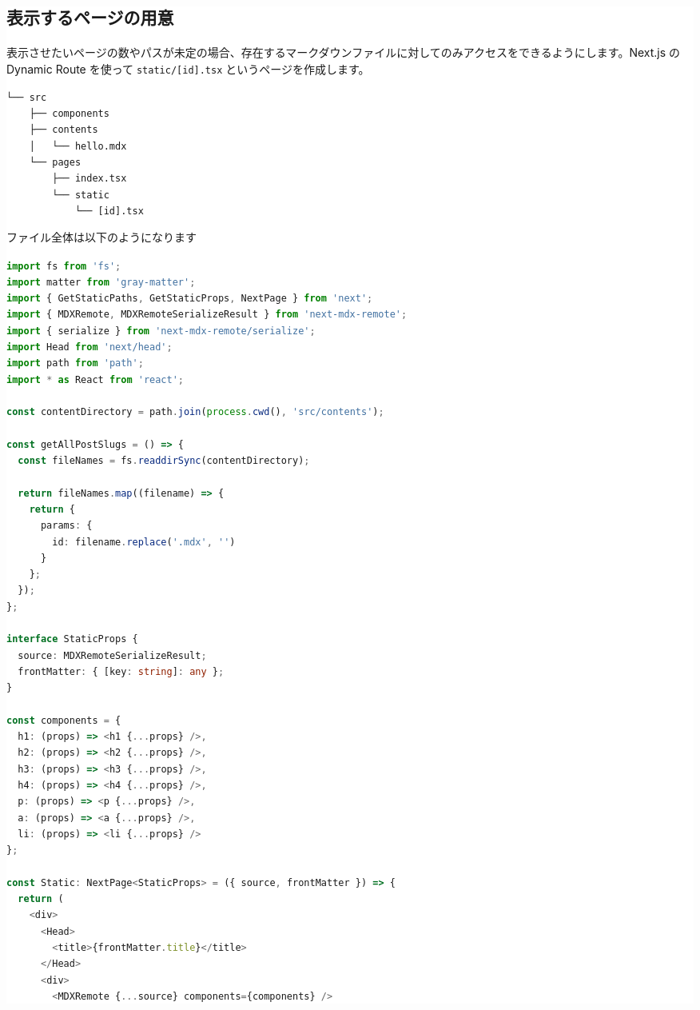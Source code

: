 ## 表示するページの用意

表示させたいページの数やパスが未定の場合、存在するマークダウンファイルに対してのみアクセスをできるようにします。Next.js の Dynamic Route を使って `static/[id].tsx` というページを作成します。

```
└── src
    ├── components
    ├── contents
    │   └── hello.mdx
    └── pages
        ├── index.tsx
        └── static
            └── [id].tsx
```

ファイル全体は以下のようになります

```ts
import fs from 'fs';
import matter from 'gray-matter';
import { GetStaticPaths, GetStaticProps, NextPage } from 'next';
import { MDXRemote, MDXRemoteSerializeResult } from 'next-mdx-remote';
import { serialize } from 'next-mdx-remote/serialize';
import Head from 'next/head';
import path from 'path';
import * as React from 'react';

const contentDirectory = path.join(process.cwd(), 'src/contents');

const getAllPostSlugs = () => {
  const fileNames = fs.readdirSync(contentDirectory);

  return fileNames.map((filename) => {
    return {
      params: {
        id: filename.replace('.mdx', '')
      }
    };
  });
};

interface StaticProps {
  source: MDXRemoteSerializeResult;
  frontMatter: { [key: string]: any };
}

const components = {
  h1: (props) => <h1 {...props} />,
  h2: (props) => <h2 {...props} />,
  h3: (props) => <h3 {...props} />,
  h4: (props) => <h4 {...props} />,
  p: (props) => <p {...props} />,
  a: (props) => <a {...props} />,
  li: (props) => <li {...props} />
};

const Static: NextPage<StaticProps> = ({ source, frontMatter }) => {
  return (
    <div>
      <Head>
        <title>{frontMatter.title}</title>
      </Head>
      <div>
        <MDXRemote {...source} components={components} />
```